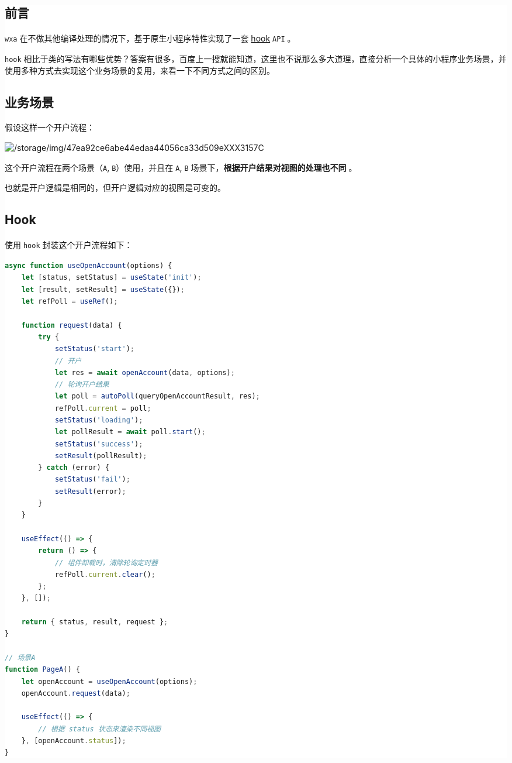 ## 前言

`wxa` 在不做其他编译处理的情况下，基于原生小程序特性实现了一套 [hook](http://git.weoa.com/mumblefe/wxa-hook/tree/dev-v3) `API` 。

`hook` 相比于类的写法有哪些优势？答案有很多，百度上一搜就能知道，这里也不说那么多大道理，直接分析一个具体的小程序业务场景，并使用多种方式去实现这个业务场景的复用，来看一下不同方式之间的区别。

## 业务场景

假设这样一个开户流程：

![/storage/img/47ea92ce6abe44edaa44056ca33d509eXXX3157C](/storage/img/47ea92ce6abe44edaa44056ca33d509eXXX3157C)

这个开户流程在两个场景（`A`, `B`）使用，并且在 `A`, `B` 场景下，**根据开户结果对视图的处理也不同** 。

也就是开户逻辑是相同的，但开户逻辑对应的视图是可变的。

## Hook

使用 `hook` 封装这个开户流程如下：

```js
async function useOpenAccount(options) {
    let [status, setStatus] = useState('init');
    let [result, setResult] = useState({});
    let refPoll = useRef();

    function request(data) {
        try {
            setStatus('start');
            // 开户
            let res = await openAccount(data, options);
            // 轮询开户结果
            let poll = autoPoll(queryOpenAccountResult, res);
            refPoll.current = poll;
            setStatus('loading');
            let pollResult = await poll.start();
            setStatus('success');
            setResult(pollResult);
        } catch (error) {
            setStatus('fail');
            setResult(error);
        }
    }

    useEffect(() => {
        return () => {
            // 组件卸载时，清除轮询定时器
            refPoll.current.clear();
        };
    }, []);

    return { status, result, request };
}

// 场景A
function PageA() {
    let openAccount = useOpenAccount(options);
    openAccount.request(data);

    useEffect(() => {
        // 根据 status 状态来渲染不同视图
    }, [openAccount.status]);
}
```